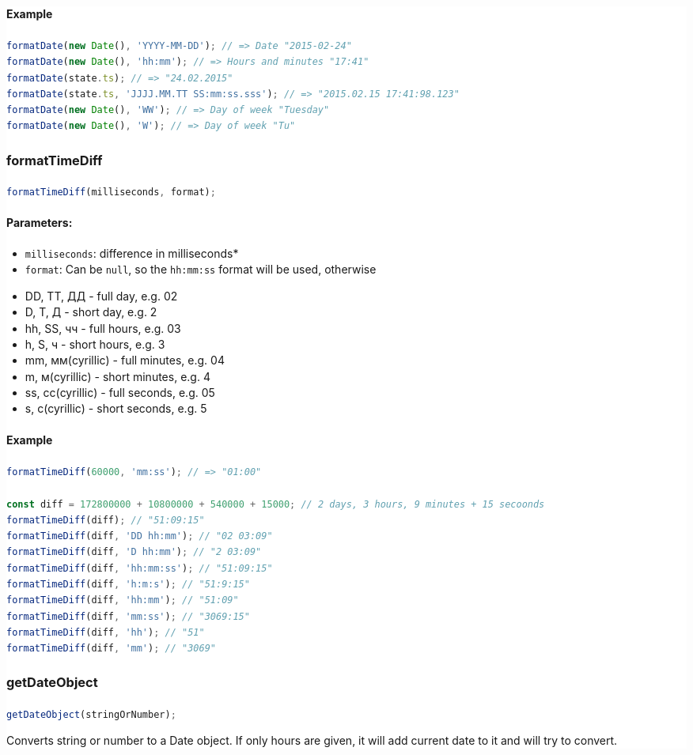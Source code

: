 #### Example

```js
formatDate(new Date(), 'YYYY-MM-DD'); // => Date "2015-02-24"
formatDate(new Date(), 'hh:mm'); // => Hours and minutes "17:41"
formatDate(state.ts); // => "24.02.2015"
formatDate(state.ts, 'JJJJ.MM.TT SS:mm:ss.sss'); // => "2015.02.15 17:41:98.123"
formatDate(new Date(), 'WW'); // => Day of week "Tuesday"
formatDate(new Date(), 'W'); // => Day of week "Tu"
```

### formatTimeDiff

```js
formatTimeDiff(milliseconds, format);
```

#### Parameters:

-   `milliseconds`: difference in milliseconds\*
-   `format`: Can be `null`, so the `hh:mm:ss` format will be used, otherwise

*   DD, TT, ДД - full day, e.g. 02
*   D, T, Д - short day, e.g. 2
*   hh, SS, чч - full hours, e.g. 03
*   h, S, ч - short hours, e.g. 3
*   mm, мм(cyrillic) - full minutes, e.g. 04
*   m, м(cyrillic) - short minutes, e.g. 4
*   ss, сс(cyrillic) - full seconds, e.g. 05
*   s, с(cyrillic) - short seconds, e.g. 5

#### Example

```js
formatTimeDiff(60000, 'mm:ss'); // => "01:00"

const diff = 172800000 + 10800000 + 540000 + 15000; // 2 days, 3 hours, 9 minutes + 15 secoonds
formatTimeDiff(diff); // "51:09:15"
formatTimeDiff(diff, 'DD hh:mm'); // "02 03:09"
formatTimeDiff(diff, 'D hh:mm'); // "2 03:09"
formatTimeDiff(diff, 'hh:mm:ss'); // "51:09:15"
formatTimeDiff(diff, 'h:m:s'); // "51:9:15"
formatTimeDiff(diff, 'hh:mm'); // "51:09"
formatTimeDiff(diff, 'mm:ss'); // "3069:15"
formatTimeDiff(diff, 'hh'); // "51"
formatTimeDiff(diff, 'mm'); // "3069"
```

### getDateObject

```js
getDateObject(stringOrNumber);
```

Converts string or number to a Date object.
If only hours are given, it will add current date to it and will try to convert.
